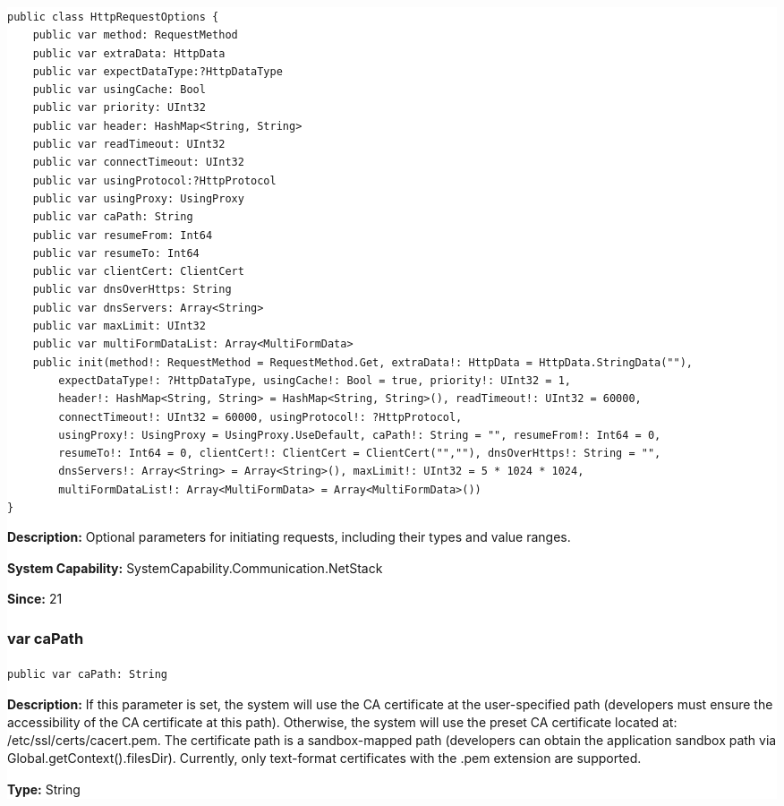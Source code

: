 ```cangjie
public class HttpRequestOptions {
    public var method: RequestMethod
    public var extraData: HttpData
    public var expectDataType:?HttpDataType
    public var usingCache: Bool
    public var priority: UInt32
    public var header: HashMap<String, String>
    public var readTimeout: UInt32
    public var connectTimeout: UInt32
    public var usingProtocol:?HttpProtocol
    public var usingProxy: UsingProxy
    public var caPath: String
    public var resumeFrom: Int64
    public var resumeTo: Int64
    public var clientCert: ClientCert
    public var dnsOverHttps: String
    public var dnsServers: Array<String>
    public var maxLimit: UInt32
    public var multiFormDataList: Array<MultiFormData>
    public init(method!: RequestMethod = RequestMethod.Get, extraData!: HttpData = HttpData.StringData(""),
        expectDataType!: ?HttpDataType, usingCache!: Bool = true, priority!: UInt32 = 1,
        header!: HashMap<String, String> = HashMap<String, String>(), readTimeout!: UInt32 = 60000,
        connectTimeout!: UInt32 = 60000, usingProtocol!: ?HttpProtocol,
        usingProxy!: UsingProxy = UsingProxy.UseDefault, caPath!: String = "", resumeFrom!: Int64 = 0,
        resumeTo!: Int64 = 0, clientCert!: ClientCert = ClientCert("",""), dnsOverHttps!: String = "",
        dnsServers!: Array<String> = Array<String>(), maxLimit!: UInt32 = 5 * 1024 * 1024,
        multiFormDataList!: Array<MultiFormData> = Array<MultiFormData>())
}
```

**Description:** Optional parameters for initiating requests, including their types and value ranges.

**System Capability:** SystemCapability.Communication.NetStack

**Since:** 21

### var caPath

```cangjie
public var caPath: String
```

**Description:** If this parameter is set, the system will use the CA certificate at the user-specified path (developers must ensure the accessibility of the CA certificate at this path). Otherwise, the system will use the preset CA certificate located at: /etc/ssl/certs/cacert.pem. The certificate path is a sandbox-mapped path (developers can obtain the application sandbox path via Global.getContext().filesDir). Currently, only text-format certificates with the .pem extension are supported.

**Type:** String
